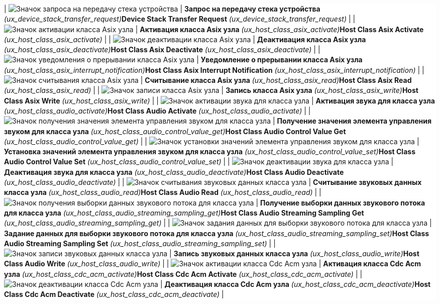| ![Значок запроса на передачу стека устройства](./media/user-guide/usbx-events/image76.png)    | <span data-ttu-id="4c86d-260">**Запрос на передачу стека устройства** *(ux_device_stack_transfer_request)*</span><span class="sxs-lookup"><span data-stu-id="4c86d-260">**Device Stack Transfer Request** *(ux_device_stack_transfer_request)*</span></span> |
| ![Значок активации класса Asix узла](./media/user-guide/usbx-events/image77.png)    | <span data-ttu-id="4c86d-262">**Активация класса Asix узла** *(ux_host_class_asix_activate)*</span><span class="sxs-lookup"><span data-stu-id="4c86d-262">**Host Class Asix Activate** *(ux_host_class_asix_activate)*</span></span> |
| ![Значок деактивации класса Asix узла](./media/user-guide/usbx-events/image78.png)    | <span data-ttu-id="4c86d-264">**Деактивация класса Asix узла** *(ux_host_class_asix_deactivate)*</span><span class="sxs-lookup"><span data-stu-id="4c86d-264">**Host Class Asix Deactivate** *(ux_host_class_asix_deactivate)*</span></span> |
| ![Значок уведомления о прерывании класса Asix узла](./media/user-guide/usbx-events/image79.png)    | <span data-ttu-id="4c86d-266">**Уведомление о прерывании класса Asix узла** *(ux_host_class_asix_interrupt_notification)*</span><span class="sxs-lookup"><span data-stu-id="4c86d-266">**Host Class Asix Interrupt Notification** *(ux_host_class_asix_interrupt_notification)*</span></span> |
| ![Значок считывания класса Asix узла](./media/user-guide/usbx-events/image80.png)    | <span data-ttu-id="4c86d-268">**Считывание класса Asix узла** *(ux_host_class_asix_read)*</span><span class="sxs-lookup"><span data-stu-id="4c86d-268">**Host Class Asix Read** *(ux_host_class_asix_read)*</span></span> |
| ![Значок записи класса Asix узла](./media/user-guide/usbx-events/image81.png)    | <span data-ttu-id="4c86d-270">**Запись класса Asix узла** *(ux_host_class_asix_write)*</span><span class="sxs-lookup"><span data-stu-id="4c86d-270">**Host Class Asix Write** *(ux_host_class_asix_write)*</span></span> |
| ![Значок активации звука для класса узла](./media/user-guide/usbx-events/image82.png)    | <span data-ttu-id="4c86d-272">**Активация звука для класса узла** *(ux_host_class_audio_activate)*</span><span class="sxs-lookup"><span data-stu-id="4c86d-272">**Host Class Audio Activate** *(ux_host_class_audio_activate)*</span></span> |
| ![Значок получения значения элемента управления звуком для класса узла](./media/user-guide/usbx-events/image83.png)    | <span data-ttu-id="4c86d-274">**Получение значения элемента управления звуком для класса узла** *(ux_host_class_audio_control_value_get)*</span><span class="sxs-lookup"><span data-stu-id="4c86d-274">**Host Class Audio Control Value Get** *(ux_host_class_audio_control_value_get)*</span></span> |
| ![Значок установки значений элемента управления звуком для класса узла](./media/user-guide/usbx-events/image84.png)    | <span data-ttu-id="4c86d-276">**Установка значений элемента управления звуком для класса узла** *(ux_host_class_audio_control_value_set)*</span><span class="sxs-lookup"><span data-stu-id="4c86d-276">**Host Class Audio Control Value Set** *(ux_host_class_audio_control_value_set)*</span></span> |
| ![Значок деактивации звука для класса узла](./media/user-guide/usbx-events/image85.png)    | <span data-ttu-id="4c86d-278">**Деактивация звука для класса узла** *(ux_host_class_audio_deactivate)*</span><span class="sxs-lookup"><span data-stu-id="4c86d-278">**Host Class Audio Deactivate** *(ux_host_class_audio_deactivate)*</span></span> |
| ![Значок считывания звуковых данных класса узла](./media/user-guide/usbx-events/image86.png)    | <span data-ttu-id="4c86d-280">**Считывание звуковых данных класса узла** *(ux_host_class_audio_read)*</span><span class="sxs-lookup"><span data-stu-id="4c86d-280">**Host Class Audio Read** *(ux_host_class_audio_read)*</span></span> |
| ![Значок получения выборки данных звукового потока для класса узла](./media/user-guide/usbx-events/image87.png)    | <span data-ttu-id="4c86d-282">**Получение выборки данных звукового потока для класса узла** *(ux_host_class_audio_streaming_sampling_get)*</span><span class="sxs-lookup"><span data-stu-id="4c86d-282">**Host Class Audio Streaming Sampling Get** *(ux_host_class_audio_streaming_sampling_get)*</span></span> |
| ![Значок задания данных для выборки звукового потока для класса узла](./media/user-guide/usbx-events/image88.png)    | <span data-ttu-id="4c86d-284">**Задание данных для выборки звукового потока для класса узла** *(ux_host_class_audio_streaming_sampling_set)*</span><span class="sxs-lookup"><span data-stu-id="4c86d-284">**Host Class Audio Streaming Sampling Set** *(ux_host_class_audio_streaming_sampling_set)*</span></span> |
| ![Значок записи звуковых данных класса узла](./media/user-guide/usbx-events/image89.png)    | <span data-ttu-id="4c86d-286">**Запись звуковых данных класса узла** *(ux_host_class_audio_write)*</span><span class="sxs-lookup"><span data-stu-id="4c86d-286">**Host Class Audio Write** *(ux_host_class_audio_write)*</span></span> |
| ![Значок активации класса Cdc Acm узла](./media/user-guide/usbx-events/image90.png)    | <span data-ttu-id="4c86d-288">**Активация класса Cdc Acm узла** *(ux_host_class_cdc_acm_activate)*</span><span class="sxs-lookup"><span data-stu-id="4c86d-288">**Host Class Cdc Acm Activate** *(ux_host_class_cdc_acm_activate)*</span></span> |
| ![Значок деактивации класса Cdc Acm узла](./media/user-guide/usbx-events/image91.png)    | <span data-ttu-id="4c86d-290">**Деактивация класса Cdc Acm узла** *(ux_host_class_cdc_acm_deactivate)*</span><span class="sxs-lookup"><span data-stu-id="4c86d-290">**Host Class Cdc Acm Deactivate** *(ux_host_class_cdc_acm_deactivate)*</span></span> |
